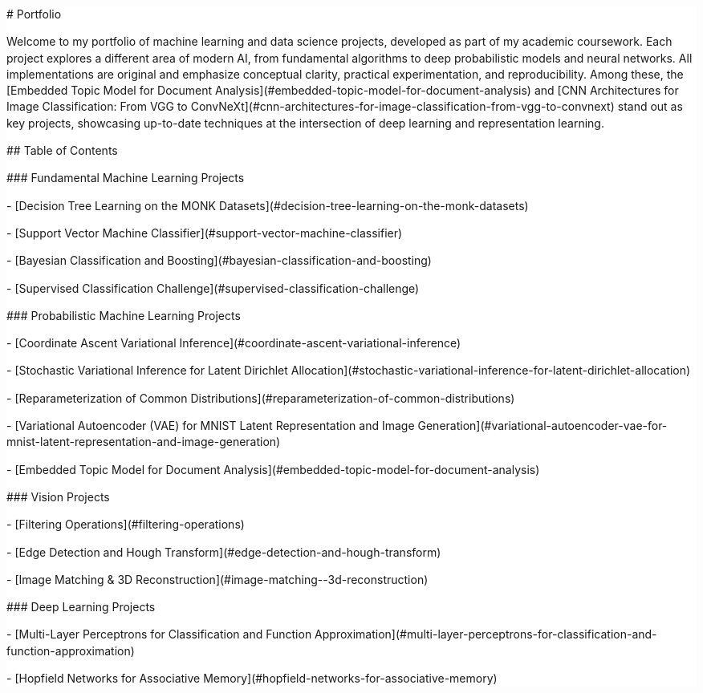 \# Portfolio



Welcome to my portfolio of machine learning and data science projects, developed as part of my academic coursework. Each project explores a different area of modern AI, from fundamental algorithms to deep probabilistic models and neural networks. All implementations are original and emphasize conceptual clarity, practical experimentation, and reproducibility. Among these, the \[Embedded Topic Model for Document Analysis](#embedded-topic-model-for-document-analysis) and \[CNN Architectures for Image Classification: From VGG to ConvNeXt](#cnn-architectures-for-image-classification-from-vgg-to-convnext) stand out as key projects, showcasing up-to-date techniques at the intersection of deep learning and representation learning.







\## Table of Contents



\### Fundamental Machine Learning Projects

\- \[Decision Tree Learning on the MONK Datasets](#decision-tree-learning-on-the-monk-datasets)

\- \[Support Vector Machine Classifier](#support-vector-machine-classifier)

\- \[Bayesian Classification and Boosting](#bayesian-classification-and-boosting)

\- \[Supervised Classification Challenge](#supervised-classification-challenge)



\### Probabilistic Machine Learning Projects

\- \[Coordinate Ascent Variational Inference](#coordinate-ascent-variational-inference)

\- \[Stochastic Variational Inference for Latent Dirichlet Allocation](#stochastic-variational-inference-for-latent-dirichlet-allocation)

\- \[Reparameterization of Common Distributions](#reparameterization-of-common-distributions)

\- \[Variational Autoencoder (VAE) for MNIST Latent Representation and Image Generation](#variational-autoencoder-vae-for-mnist-latent-representation-and-image-generation)

\- \[Embedded Topic Model for Document Analysis](#embedded-topic-model-for-document-analysis)



\### Vision Projects

\- \[Filtering Operations](#filtering-operations)

\- \[Edge Detection and Hough Transform](#edge-detection-and-hough-transform)

\- \[Image Matching \& 3D Reconstruction](#image-matching--3d-reconstruction)



\### Deep Learning Projects

\- \[Multi-Layer Perceptrons for Classification and Function Approximation](#multi-layer-perceptrons-for-classification-and-function-approximation)

\- \[Hopfield Networks for Associative Memory](#hopfield-networks-for-associative-memory)
